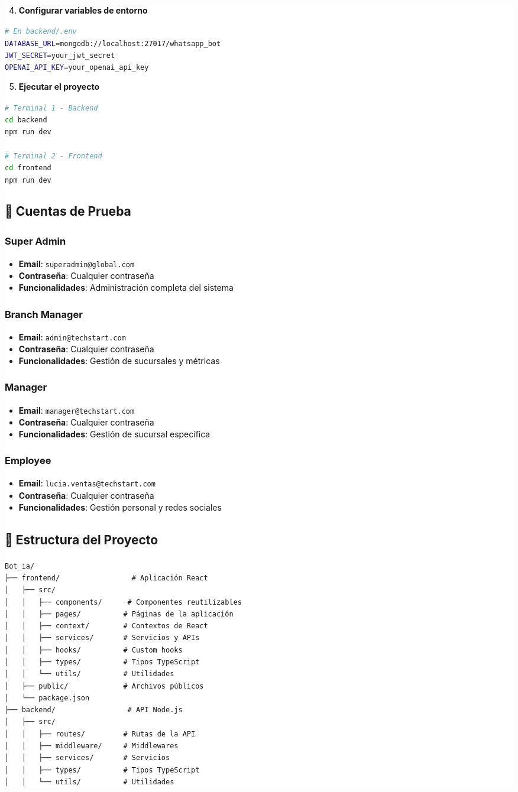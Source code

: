 4. **Configurar variables de entorno**
```bash
# En backend/.env
DATABASE_URL=mongodb://localhost:27017/whatsapp_bot
JWT_SECRET=your_jwt_secret
OPENAI_API_KEY=your_openai_api_key
```

5. **Ejecutar el proyecto**
```bash
# Terminal 1 - Backend
cd backend
npm run dev

# Terminal 2 - Frontend
cd frontend
npm run dev
```

## 🧪 Cuentas de Prueba

### Super Admin
- **Email**: `superadmin@global.com`
- **Contraseña**: Cualquier contraseña
- **Funcionalidades**: Administración completa del sistema

### Branch Manager
- **Email**: `admin@techstart.com`
- **Contraseña**: Cualquier contraseña
- **Funcionalidades**: Gestión de sucursales y métricas

### Manager
- **Email**: `manager@techstart.com`
- **Contraseña**: Cualquier contraseña
- **Funcionalidades**: Gestión de sucursal específica

### Employee
- **Email**: `lucia.ventas@techstart.com`
- **Contraseña**: Cualquier contraseña
- **Funcionalidades**: Gestión personal y redes sociales

## 📁 Estructura del Proyecto

```
Bot_ia/
├── frontend/                 # Aplicación React
│   ├── src/
│   │   ├── components/      # Componentes reutilizables
│   │   ├── pages/          # Páginas de la aplicación
│   │   ├── context/        # Contextos de React
│   │   ├── services/       # Servicios y APIs
│   │   ├── hooks/          # Custom hooks
│   │   ├── types/          # Tipos TypeScript
│   │   └── utils/          # Utilidades
│   ├── public/             # Archivos públicos
│   └── package.json
├── backend/                 # API Node.js
│   ├── src/
│   │   ├── routes/         # Rutas de la API
│   │   ├── middleware/     # Middlewares
│   │   ├── services/       # Servicios
│   │   ├── types/          # Tipos TypeScript
│   │   └── utils/          # Utilidades
```